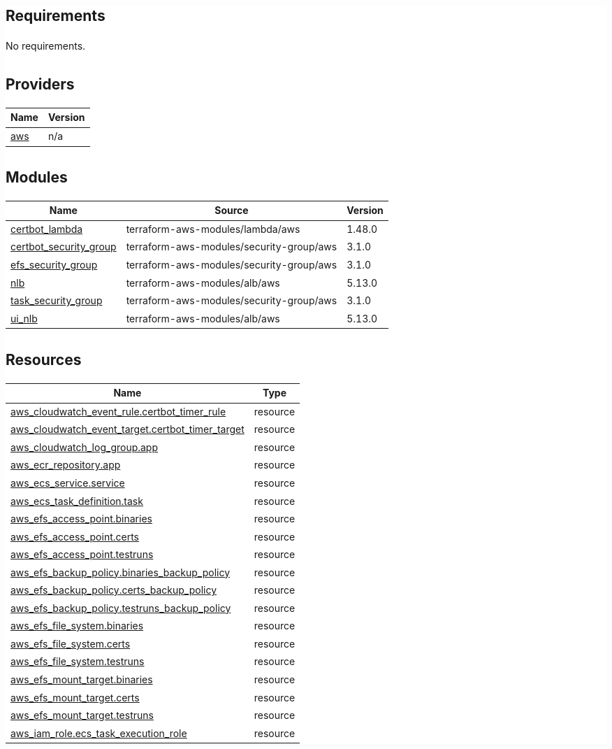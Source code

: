 
## Requirements

No requirements.

## Providers

| Name | Version |
|------|---------|
| <a name="provider_aws"></a> [aws](#provider\_aws) | n/a |

## Modules

| Name | Source | Version |
|------|--------|---------|
| <a name="module_certbot_lambda"></a> [certbot\_lambda](#module\_certbot\_lambda) | terraform-aws-modules/lambda/aws | 1.48.0 |
| <a name="module_certbot_security_group"></a> [certbot\_security\_group](#module\_certbot\_security\_group) | terraform-aws-modules/security-group/aws | 3.1.0 |
| <a name="module_efs_security_group"></a> [efs\_security\_group](#module\_efs\_security\_group) | terraform-aws-modules/security-group/aws | 3.1.0 |
| <a name="module_nlb"></a> [nlb](#module\_nlb) | terraform-aws-modules/alb/aws | 5.13.0 |
| <a name="module_task_security_group"></a> [task\_security\_group](#module\_task\_security\_group) | terraform-aws-modules/security-group/aws | 3.1.0 |
| <a name="module_ui_nlb"></a> [ui\_nlb](#module\_ui\_nlb) | terraform-aws-modules/alb/aws | 5.13.0 |

## Resources

| Name | Type |
|------|------|
| [aws_cloudwatch_event_rule.certbot_timer_rule](https://registry.terraform.io/providers/hashicorp/aws/latest/docs/resources/cloudwatch_event_rule) | resource |
| [aws_cloudwatch_event_target.certbot_timer_target](https://registry.terraform.io/providers/hashicorp/aws/latest/docs/resources/cloudwatch_event_target) | resource |
| [aws_cloudwatch_log_group.app](https://registry.terraform.io/providers/hashicorp/aws/latest/docs/resources/cloudwatch_log_group) | resource |
| [aws_ecr_repository.app](https://registry.terraform.io/providers/hashicorp/aws/latest/docs/resources/ecr_repository) | resource |
| [aws_ecs_service.service](https://registry.terraform.io/providers/hashicorp/aws/latest/docs/resources/ecs_service) | resource |
| [aws_ecs_task_definition.task](https://registry.terraform.io/providers/hashicorp/aws/latest/docs/resources/ecs_task_definition) | resource |
| [aws_efs_access_point.binaries](https://registry.terraform.io/providers/hashicorp/aws/latest/docs/resources/efs_access_point) | resource |
| [aws_efs_access_point.certs](https://registry.terraform.io/providers/hashicorp/aws/latest/docs/resources/efs_access_point) | resource |
| [aws_efs_access_point.testruns](https://registry.terraform.io/providers/hashicorp/aws/latest/docs/resources/efs_access_point) | resource |
| [aws_efs_backup_policy.binaries_backup_policy](https://registry.terraform.io/providers/hashicorp/aws/latest/docs/resources/efs_backup_policy) | resource |
| [aws_efs_backup_policy.certs_backup_policy](https://registry.terraform.io/providers/hashicorp/aws/latest/docs/resources/efs_backup_policy) | resource |
| [aws_efs_backup_policy.testruns_backup_policy](https://registry.terraform.io/providers/hashicorp/aws/latest/docs/resources/efs_backup_policy) | resource |
| [aws_efs_file_system.binaries](https://registry.terraform.io/providers/hashicorp/aws/latest/docs/resources/efs_file_system) | resource |
| [aws_efs_file_system.certs](https://registry.terraform.io/providers/hashicorp/aws/latest/docs/resources/efs_file_system) | resource |
| [aws_efs_file_system.testruns](https://registry.terraform.io/providers/hashicorp/aws/latest/docs/resources/efs_file_system) | resource |
| [aws_efs_mount_target.binaries](https://registry.terraform.io/providers/hashicorp/aws/latest/docs/resources/efs_mount_target) | resource |
| [aws_efs_mount_target.certs](https://registry.terraform.io/providers/hashicorp/aws/latest/docs/resources/efs_mount_target) | resource |
| [aws_efs_mount_target.testruns](https://registry.terraform.io/providers/hashicorp/aws/latest/docs/resources/efs_mount_target) | resource |
| [aws_iam_role.ecs_task_execution_role](https://registry.terraform.io/providers/hashicorp/aws/latest/docs/resources/iam_role) | resource |
